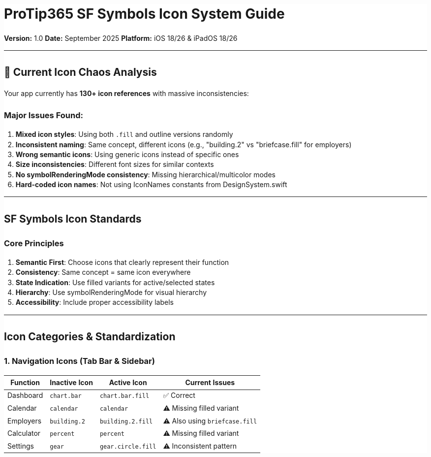 # ProTip365 SF Symbols Icon System Guide
**Version:** 1.0
**Date:** September 2025
**Platform:** iOS 18/26 & iPadOS 18/26

---

## 🚨 Current Icon Chaos Analysis

Your app currently has **130+ icon references** with massive inconsistencies:

### Major Issues Found:
1. **Mixed icon styles**: Using both `.fill` and outline versions randomly
2. **Inconsistent naming**: Same concept, different icons (e.g., "building.2" vs "briefcase.fill" for employers)
3. **Wrong semantic icons**: Using generic icons instead of specific ones
4. **Size inconsistencies**: Different font sizes for similar contexts
5. **No symbolRenderingMode consistency**: Missing hierarchical/multicolor modes
6. **Hard-coded icon names**: Not using IconNames constants from DesignSystem.swift

---

## SF Symbols Icon Standards

### Core Principles
1. **Semantic First**: Choose icons that clearly represent their function
2. **Consistency**: Same concept = same icon everywhere
3. **State Indication**: Use filled variants for active/selected states
4. **Hierarchy**: Use symbolRenderingMode for visual hierarchy
5. **Accessibility**: Include proper accessibility labels

---

## Icon Categories & Standardization

### 1. Navigation Icons (Tab Bar & Sidebar)

| Function | Inactive Icon | Active Icon | Current Issues |
|----------|--------------|-------------|----------------|
| Dashboard | `chart.bar` | `chart.bar.fill` | ✅ Correct |
| Calendar | `calendar` | `calendar` | ⚠️ Missing filled variant |
| Employers | `building.2` | `building.2.fill` | ⚠️ Also using `briefcase.fill` |
| Calculator | `percent` | `percent` | ⚠️ Missing filled variant |
| Settings | `gear` | `gear.circle.fill` | ⚠️ Inconsistent pattern |
